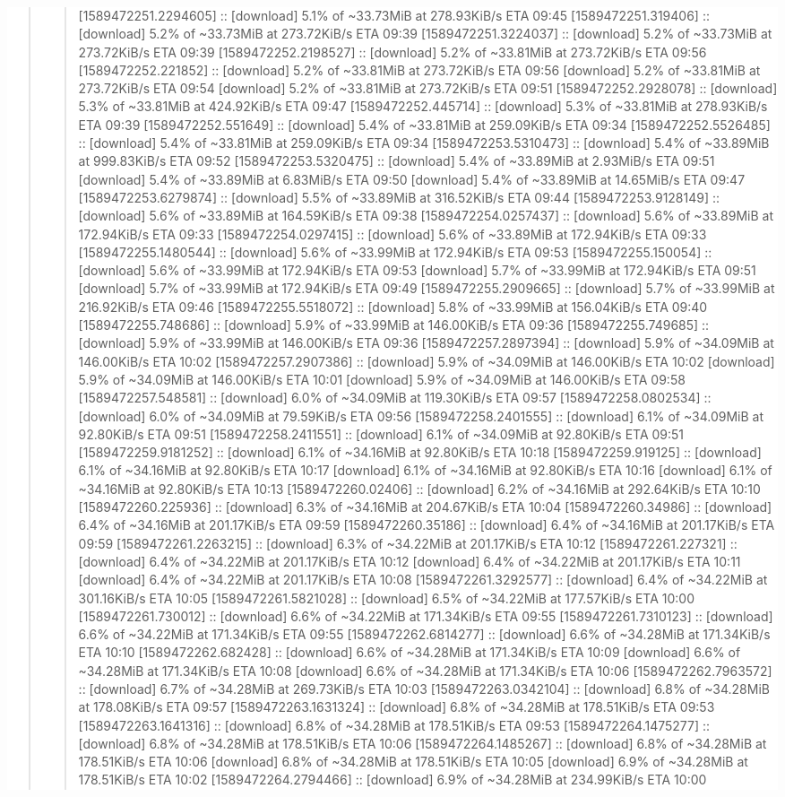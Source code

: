  >> [1589472251.2294605] :: [download]   5.1% of ~33.73MiB at 278.93KiB/s ETA 09:45
 >> [1589472251.319406] :: [download]   5.2% of ~33.73MiB at 273.72KiB/s ETA 09:39
 >> [1589472251.3224037] :: [download]   5.2% of ~33.73MiB at 273.72KiB/s ETA 09:39
 >> [1589472252.2198527] :: [download]   5.2% of ~33.81MiB at 273.72KiB/s ETA 09:56
 >> [1589472252.221852] :: [download]   5.2% of ~33.81MiB at 273.72KiB/s ETA 09:56
[download]   5.2% of ~33.81MiB at 273.72KiB/s ETA 09:54
[download]   5.2% of ~33.81MiB at 273.72KiB/s ETA 09:51
 >> [1589472252.2928078] :: [download]   5.3% of ~33.81MiB at 424.92KiB/s ETA 09:47
 >> [1589472252.445714] :: [download]   5.3% of ~33.81MiB at 278.93KiB/s ETA 09:39
 >> [1589472252.551649] :: [download]   5.4% of ~33.81MiB at 259.09KiB/s ETA 09:34
 >> [1589472252.5526485] :: [download]   5.4% of ~33.81MiB at 259.09KiB/s ETA 09:34
 >> [1589472253.5310473] :: [download]   5.4% of ~33.89MiB at 999.83KiB/s ETA 09:52
 >> [1589472253.5320475] :: [download]   5.4% of ~33.89MiB at  2.93MiB/s ETA 09:51
[download]   5.4% of ~33.89MiB at  6.83MiB/s ETA 09:50
[download]   5.4% of ~33.89MiB at 14.65MiB/s ETA 09:47
 >> [1589472253.6279874] :: [download]   5.5% of ~33.89MiB at 316.52KiB/s ETA 09:44
 >> [1589472253.9128149] :: [download]   5.6% of ~33.89MiB at 164.59KiB/s ETA 09:38
 >> [1589472254.0257437] :: [download]   5.6% of ~33.89MiB at 172.94KiB/s ETA 09:33
 >> [1589472254.0297415] :: [download]   5.6% of ~33.89MiB at 172.94KiB/s ETA 09:33
 >> [1589472255.1480544] :: [download]   5.6% of ~33.99MiB at 172.94KiB/s ETA 09:53
 >> [1589472255.150054] :: [download]   5.6% of ~33.99MiB at 172.94KiB/s ETA 09:53
[download]   5.7% of ~33.99MiB at 172.94KiB/s ETA 09:51
[download]   5.7% of ~33.99MiB at 172.94KiB/s ETA 09:49
 >> [1589472255.2909665] :: [download]   5.7% of ~33.99MiB at 216.92KiB/s ETA 09:46
 >> [1589472255.5518072] :: [download]   5.8% of ~33.99MiB at 156.04KiB/s ETA 09:40
 >> [1589472255.748686] :: [download]   5.9% of ~33.99MiB at 146.00KiB/s ETA 09:36
 >> [1589472255.749685] :: [download]   5.9% of ~33.99MiB at 146.00KiB/s ETA 09:36
 >> [1589472257.2897394] :: [download]   5.9% of ~34.09MiB at 146.00KiB/s ETA 10:02
 >> [1589472257.2907386] :: [download]   5.9% of ~34.09MiB at 146.00KiB/s ETA 10:02
[download]   5.9% of ~34.09MiB at 146.00KiB/s ETA 10:01
[download]   5.9% of ~34.09MiB at 146.00KiB/s ETA 09:58
 >> [1589472257.548581] :: [download]   6.0% of ~34.09MiB at 119.30KiB/s ETA 09:57
 >> [1589472258.0802534] :: [download]   6.0% of ~34.09MiB at 79.59KiB/s ETA 09:56
 >> [1589472258.2401555] :: [download]   6.1% of ~34.09MiB at 92.80KiB/s ETA 09:51
 >> [1589472258.2411551] :: [download]   6.1% of ~34.09MiB at 92.80KiB/s ETA 09:51
 >> [1589472259.9181252] :: [download]   6.1% of ~34.16MiB at 92.80KiB/s ETA 10:18
 >> [1589472259.919125] :: [download]   6.1% of ~34.16MiB at 92.80KiB/s ETA 10:17
[download]   6.1% of ~34.16MiB at 92.80KiB/s ETA 10:16
[download]   6.1% of ~34.16MiB at 92.80KiB/s ETA 10:13
 >> [1589472260.02406] :: [download]   6.2% of ~34.16MiB at 292.64KiB/s ETA 10:10
 >> [1589472260.225936] :: [download]   6.3% of ~34.16MiB at 204.67KiB/s ETA 10:04
 >> [1589472260.34986] :: [download]   6.4% of ~34.16MiB at 201.17KiB/s ETA 09:59
 >> [1589472260.35186] :: [download]   6.4% of ~34.16MiB at 201.17KiB/s ETA 09:59
 >> [1589472261.2263215] :: [download]   6.3% of ~34.22MiB at 201.17KiB/s ETA 10:12
 >> [1589472261.227321] :: [download]   6.4% of ~34.22MiB at 201.17KiB/s ETA 10:12
[download]   6.4% of ~34.22MiB at 201.17KiB/s ETA 10:11
[download]   6.4% of ~34.22MiB at 201.17KiB/s ETA 10:08
 >> [1589472261.3292577] :: [download]   6.4% of ~34.22MiB at 301.16KiB/s ETA 10:05
 >> [1589472261.5821028] :: [download]   6.5% of ~34.22MiB at 177.57KiB/s ETA 10:00
 >> [1589472261.730012] :: [download]   6.6% of ~34.22MiB at 171.34KiB/s ETA 09:55
 >> [1589472261.7310123] :: [download]   6.6% of ~34.22MiB at 171.34KiB/s ETA 09:55
 >> [1589472262.6814277] :: [download]   6.6% of ~34.28MiB at 171.34KiB/s ETA 10:10
 >> [1589472262.682428] :: [download]   6.6% of ~34.28MiB at 171.34KiB/s ETA 10:09
[download]   6.6% of ~34.28MiB at 171.34KiB/s ETA 10:08
[download]   6.6% of ~34.28MiB at 171.34KiB/s ETA 10:06
 >> [1589472262.7963572] :: [download]   6.7% of ~34.28MiB at 269.73KiB/s ETA 10:03
 >> [1589472263.0342104] :: [download]   6.8% of ~34.28MiB at 178.08KiB/s ETA 09:57
 >> [1589472263.1631324] :: [download]   6.8% of ~34.28MiB at 178.51KiB/s ETA 09:53
 >> [1589472263.1641316] :: [download]   6.8% of ~34.28MiB at 178.51KiB/s ETA 09:53
 >> [1589472264.1475277] :: [download]   6.8% of ~34.28MiB at 178.51KiB/s ETA 10:06
 >> [1589472264.1485267] :: [download]   6.8% of ~34.28MiB at 178.51KiB/s ETA 10:06
[download]   6.8% of ~34.28MiB at 178.51KiB/s ETA 10:05
[download]   6.9% of ~34.28MiB at 178.51KiB/s ETA 10:02
 >> [1589472264.2794466] :: [download]   6.9% of ~34.28MiB at 234.99KiB/s ETA 10:00